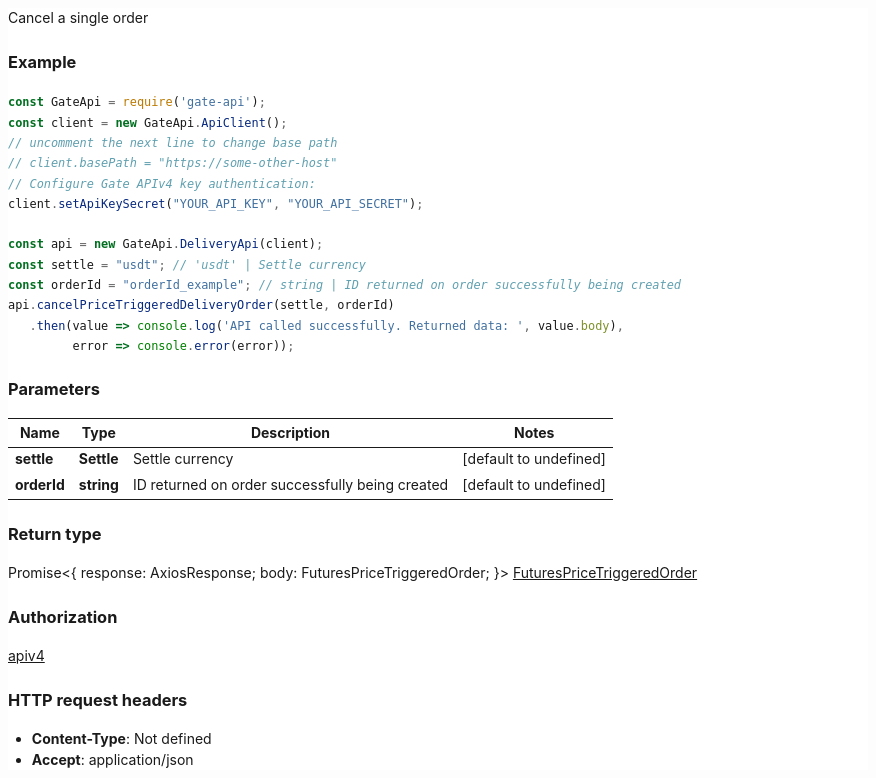 Cancel a single order

### Example

```typescript
const GateApi = require('gate-api');
const client = new GateApi.ApiClient();
// uncomment the next line to change base path
// client.basePath = "https://some-other-host"
// Configure Gate APIv4 key authentication:
client.setApiKeySecret("YOUR_API_KEY", "YOUR_API_SECRET");

const api = new GateApi.DeliveryApi(client);
const settle = "usdt"; // 'usdt' | Settle currency
const orderId = "orderId_example"; // string | ID returned on order successfully being created
api.cancelPriceTriggeredDeliveryOrder(settle, orderId)
   .then(value => console.log('API called successfully. Returned data: ', value.body),
         error => console.error(error));
```

### Parameters


Name | Type | Description  | Notes
------------- | ------------- | ------------- | -------------
 **settle** | **Settle**| Settle currency | [default to undefined]
 **orderId** | **string**| ID returned on order successfully being created | [default to undefined]

### Return type

Promise<{ response: AxiosResponse; body: FuturesPriceTriggeredOrder; }> [FuturesPriceTriggeredOrder](FuturesPriceTriggeredOrder.md)

### Authorization

[apiv4](../README.md#apiv4)

### HTTP request headers

- **Content-Type**: Not defined
- **Accept**: application/json
